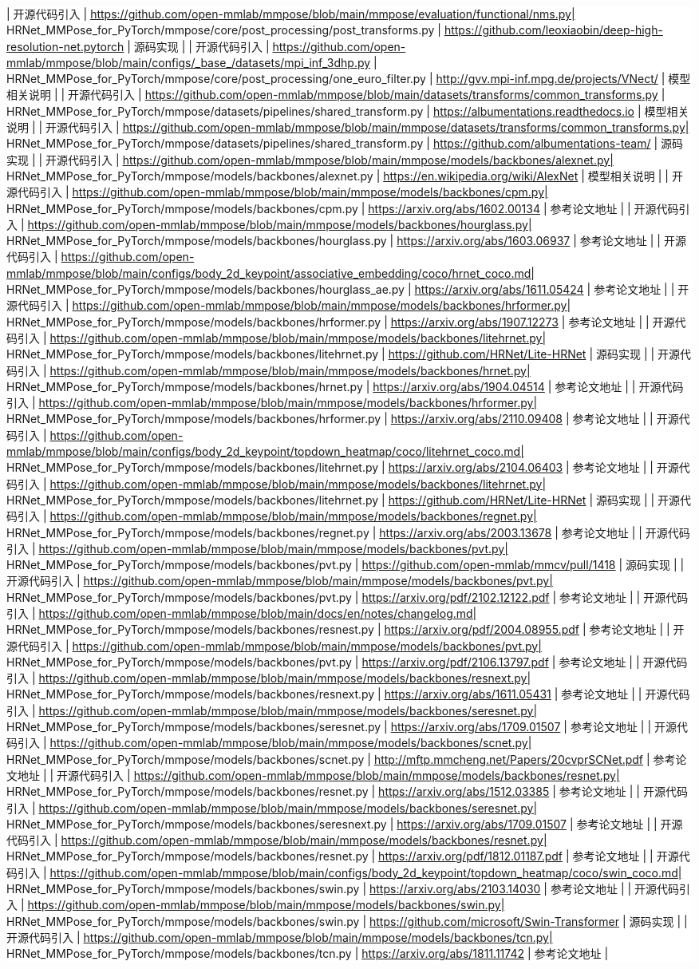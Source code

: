 | 开源代码引入 | https://github.com/open-mmlab/mmpose/blob/main/mmpose/evaluation/functional/nms.py| HRNet_MMPose_for_PyTorch/mmpose/core/post_processing/post_transforms.py	| https://github.com/leoxiaobin/deep-high-resolution-net.pytorch | 源码实现 |
| 开源代码引入 | https://github.com/open-mmlab/mmpose/blob/main/configs/_base_/datasets/mpi_inf_3dhp.py | HRNet_MMPose_for_PyTorch/mmpose/core/post_processing/one_euro_filter.py	| http://gvv.mpi-inf.mpg.de/projects/VNect/ | 模型相关说明 |
| 开源代码引入 | https://github.com/open-mmlab/mmpose/blob/main/datasets/transforms/common_transforms.py | HRNet_MMPose_for_PyTorch/mmpose/datasets/pipelines/shared_transform.py	| https://albumentations.readthedocs.io | 模型相关说明 |
| 开源代码引入 | https://github.com/open-mmlab/mmpose/blob/main/mmpose/datasets/transforms/common_transforms.py| HRNet_MMPose_for_PyTorch/mmpose/datasets/pipelines/shared_transform.py	| https://github.com/albumentations-team/ | 源码实现 |
| 开源代码引入 | https://github.com/open-mmlab/mmpose/blob/main/mmpose/models/backbones/alexnet.py| HRNet_MMPose_for_PyTorch/mmpose/models/backbones/alexnet.py	| https://en.wikipedia.org/wiki/AlexNet | 模型相关说明 |
| 开源代码引入 | https://github.com/open-mmlab/mmpose/blob/main/mmpose/models/backbones/cpm.py| HRNet_MMPose_for_PyTorch/mmpose/models/backbones/cpm.py	| https://arxiv.org/abs/1602.00134 | 参考论文地址 |
| 开源代码引入 | https://github.com/open-mmlab/mmpose/blob/main/mmpose/models/backbones/hourglass.py| HRNet_MMPose_for_PyTorch/mmpose/models/backbones/hourglass.py	| https://arxiv.org/abs/1603.06937 | 参考论文地址 |
| 开源代码引入 | https://github.com/open-mmlab/mmpose/blob/main/configs/body_2d_keypoint/associative_embedding/coco/hrnet_coco.md| HRNet_MMPose_for_PyTorch/mmpose/models/backbones/hourglass_ae.py	| https://arxiv.org/abs/1611.05424 | 参考论文地址 |
| 开源代码引入 | https://github.com/open-mmlab/mmpose/blob/main/mmpose/models/backbones/hrformer.py| HRNet_MMPose_for_PyTorch/mmpose/models/backbones/hrformer.py	| https://arxiv.org/abs/1907.12273 | 参考论文地址 |
| 开源代码引入 | https://github.com/open-mmlab/mmpose/blob/main/mmpose/models/backbones/litehrnet.py| HRNet_MMPose_for_PyTorch/mmpose/models/backbones/litehrnet.py	| https://github.com/HRNet/Lite-HRNet | 源码实现 |
| 开源代码引入 | https://github.com/open-mmlab/mmpose/blob/main/mmpose/models/backbones/hrnet.py| HRNet_MMPose_for_PyTorch/mmpose/models/backbones/hrnet.py	| https://arxiv.org/abs/1904.04514 | 参考论文地址 |
| 开源代码引入 | https://github.com/open-mmlab/mmpose/blob/main/mmpose/models/backbones/hrformer.py| HRNet_MMPose_for_PyTorch/mmpose/models/backbones/hrformer.py	| https://arxiv.org/abs/2110.09408 | 参考论文地址 |
| 开源代码引入 | https://github.com/open-mmlab/mmpose/blob/main/configs/body_2d_keypoint/topdown_heatmap/coco/litehrnet_coco.md| HRNet_MMPose_for_PyTorch/mmpose/models/backbones/litehrnet.py	| https://arxiv.org/abs/2104.06403 | 参考论文地址 |
| 开源代码引入 | https://github.com/open-mmlab/mmpose/blob/main/mmpose/models/backbones/litehrnet.py| HRNet_MMPose_for_PyTorch/mmpose/models/backbones/litehrnet.py	| https://github.com/HRNet/Lite-HRNet | 源码实现 |
| 开源代码引入 | https://github.com/open-mmlab/mmpose/blob/main/mmpose/models/backbones/regnet.py| HRNet_MMPose_for_PyTorch/mmpose/models/backbones/regnet.py	| https://arxiv.org/abs/2003.13678 | 参考论文地址 |
| 开源代码引入 | https://github.com/open-mmlab/mmpose/blob/main/mmpose/models/backbones/pvt.py| HRNet_MMPose_for_PyTorch/mmpose/models/backbones/pvt.py	| https://github.com/open-mmlab/mmcv/pull/1418 | 源码实现 |
| 开源代码引入 | https://github.com/open-mmlab/mmpose/blob/main/mmpose/models/backbones/pvt.py| HRNet_MMPose_for_PyTorch/mmpose/models/backbones/pvt.py	| https://arxiv.org/pdf/2102.12122.pdf | 参考论文地址 |
| 开源代码引入 | https://github.com/open-mmlab/mmpose/blob/main/docs/en/notes/changelog.md| HRNet_MMPose_for_PyTorch/mmpose/models/backbones/resnest.py	| https://arxiv.org/pdf/2004.08955.pdf | 参考论文地址 |
| 开源代码引入 | https://github.com/open-mmlab/mmpose/blob/main/mmpose/models/backbones/pvt.py| HRNet_MMPose_for_PyTorch/mmpose/models/backbones/pvt.py	| https://arxiv.org/pdf/2106.13797.pdf | 参考论文地址 |
| 开源代码引入 | https://github.com/open-mmlab/mmpose/blob/main/mmpose/models/backbones/resnext.py| HRNet_MMPose_for_PyTorch/mmpose/models/backbones/resnext.py	| https://arxiv.org/abs/1611.05431 | 参考论文地址 |
| 开源代码引入 | https://github.com/open-mmlab/mmpose/blob/main/mmpose/models/backbones/seresnet.py| HRNet_MMPose_for_PyTorch/mmpose/models/backbones/seresnet.py	| https://arxiv.org/abs/1709.01507 | 参考论文地址 |
| 开源代码引入 | https://github.com/open-mmlab/mmpose/blob/main/mmpose/models/backbones/scnet.py| HRNet_MMPose_for_PyTorch/mmpose/models/backbones/scnet.py	| http://mftp.mmcheng.net/Papers/20cvprSCNet.pdf | 参考论文地址 |
| 开源代码引入 | https://github.com/open-mmlab/mmpose/blob/main/mmpose/models/backbones/resnet.py| HRNet_MMPose_for_PyTorch/mmpose/models/backbones/resnet.py	| https://arxiv.org/abs/1512.03385 | 参考论文地址 |
| 开源代码引入 | https://github.com/open-mmlab/mmpose/blob/main/mmpose/models/backbones/seresnet.py| HRNet_MMPose_for_PyTorch/mmpose/models/backbones/seresnext.py	| https://arxiv.org/abs/1709.01507 | 参考论文地址 |
| 开源代码引入 | https://github.com/open-mmlab/mmpose/blob/main/mmpose/models/backbones/resnet.py| HRNet_MMPose_for_PyTorch/mmpose/models/backbones/resnet.py	| https://arxiv.org/pdf/1812.01187.pdf | 参考论文地址 |
| 开源代码引入 | https://github.com/open-mmlab/mmpose/blob/main/configs/body_2d_keypoint/topdown_heatmap/coco/swin_coco.md| HRNet_MMPose_for_PyTorch/mmpose/models/backbones/swin.py	| https://arxiv.org/abs/2103.14030 | 参考论文地址 |
| 开源代码引入 | https://github.com/open-mmlab/mmpose/blob/main/mmpose/models/backbones/swin.py| HRNet_MMPose_for_PyTorch/mmpose/models/backbones/swin.py	| https://github.com/microsoft/Swin-Transformer | 源码实现 |
| 开源代码引入 | https://github.com/open-mmlab/mmpose/blob/main/mmpose/models/backbones/tcn.py| HRNet_MMPose_for_PyTorch/mmpose/models/backbones/tcn.py	| https://arxiv.org/abs/1811.11742 | 参考论文地址 |